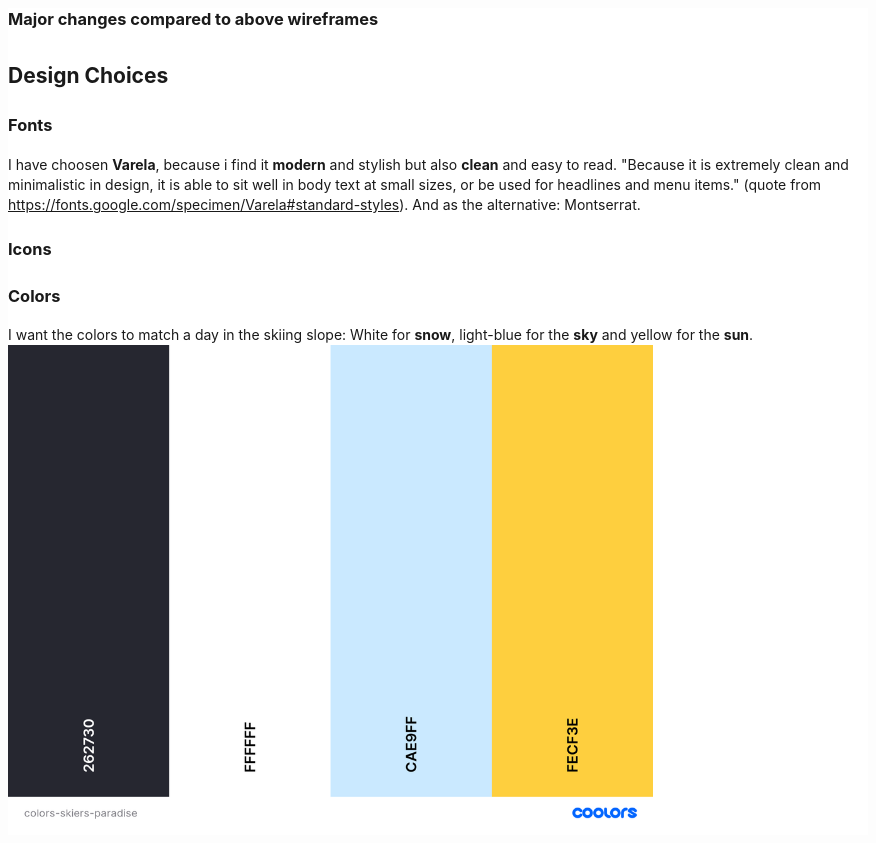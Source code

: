 ### Major changes compared to above wireframes

## Design Choices
### Fonts
I have choosen **Varela**, because i find it **modern** and stylish but also **clean** and easy to read. "Because it is extremely clean and minimalistic in design, it is able to sit well in body text at small sizes, 
or be used for headlines and menu items." (quote from https://fonts.google.com/specimen/Varela#standard-styles). And as the alternative: Montserrat.
### Icons

### Colors
I want the colors to match a day in the skiing slope: White for **snow**, light-blue for the **sky** and yellow for the **sun**. 
<img src="assets/wireframes/colors-skiers-paradise.png" width="75%">
